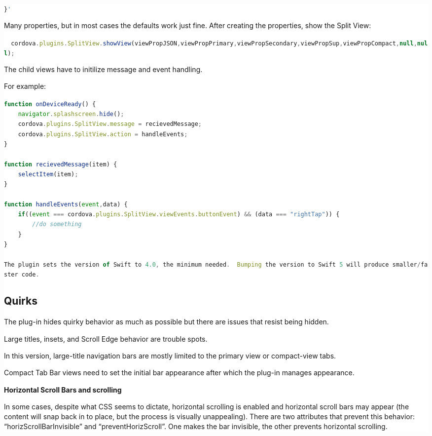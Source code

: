 ```javascript
}'
```

Many properties, but in most cases the defaults work just fine.  After creating the properties, show the Split View:

```javascript
  cordova.plugins.SplitView.showView(viewPropJSON,viewPropPrimary,viewPropSecondary,viewPropSup,viewPropCompact,null,null);
```

The child views have to initilize message and event handling.  

For example:

```javascript
function onDeviceReady() {
    navigator.splashscreen.hide();
    cordova.plugins.SplitView.message = recievedMessage;
    cordova.plugins.SplitView.action = handleEvents;
}

function recievedMessage(item) {
    selectItem(item);
}

function handleEvents(event,data) {
    if((event === cordova.plugins.SplitView.viewEvents.buttonEvent) && (data === "rightTap")) {
        //do something
    }
}

The plugin sets the version of Swift to 4.0, the minimum needed.  Bumping the version to Swift 5 will produce smaller/faster code.

```

## Quirks

The plug-in hides quirky behavior as much as possible but there are issues that resist being hidden.

Large titles, insets, and Scroll Edge behavior are trouble spots.

In this version, large-title navigation bars are mostly limited to the primary view or compact-view tabs.

Compact Tab Bar views need to set the initial bar appearance after which the plug-in manages appearance.

**Horizontal Scroll Bars and scrolling**

In some cases, despite what CSS seems to dictate, horizontal scrolling is enabled and horizontal scroll bars may appear (the content will snap back in to place, but the process is visually unappealing). There are two attributes that prevent this behavior: “horizScrollBarInvisible” and “preventHorizScroll”.  One makes the bar invisible, the other prevents horizontal scrolling.
